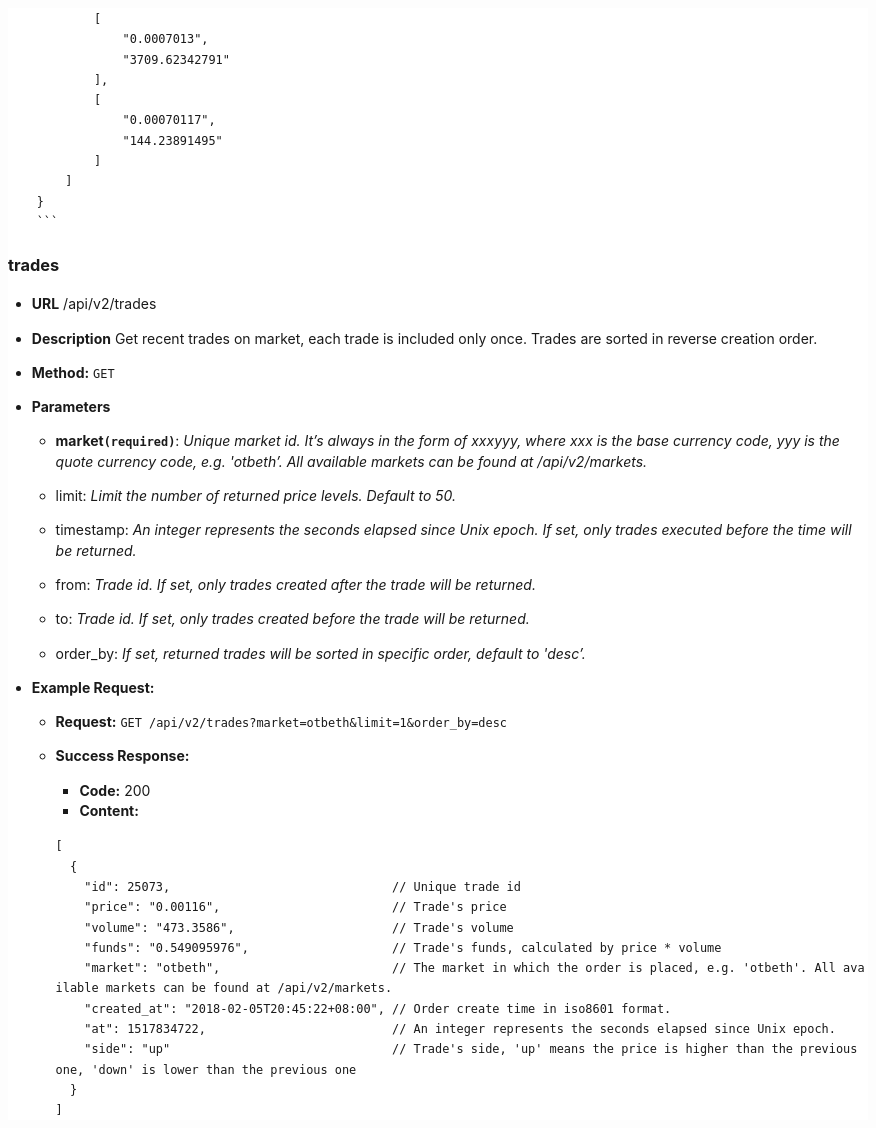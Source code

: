                 [
                    "0.0007013",
                    "3709.62342791"
                ],
                [
                    "0.00070117",
                    "144.23891495"
                ]
            ]
        }
        ```

### trades

* **URL**
  /api/v2/trades

* **Description**
  Get recent trades on market, each trade is included only once. Trades are sorted in reverse creation order.

* **Method:**
  `GET`

* **Parameters**
    * **market`(required)`**: _Unique market id. It’s always in the form of xxxyyy, where xxx is the base currency code, yyy is the quote currency code, e.g. 'otbeth’. All available markets can be found at /api/v2/markets._

    * limit: _Limit the number of returned price levels. Default to 50._

    * timestamp: _An integer represents the seconds elapsed since Unix epoch. If set, only trades executed before the time will be returned._

    * from: _Trade id. If set, only trades created after the trade will be returned._

    * to: _Trade id. If set, only trades created before the trade will be returned._

    * order_by: _If set, returned trades will be sorted in specific order, default to 'desc’._

* **Example Request:**
    * **Request:**
    `GET /api/v2/trades?market=otbeth&limit=1&order_by=desc`
  
    * **Success Response:**  
        * **Code:** 200
        * **Content:** 

        ```
        [
          {
            "id": 25073,                               // Unique trade id
            "price": "0.00116",                        // Trade's price
            "volume": "473.3586",                      // Trade's volume
            "funds": "0.549095976",                    // Trade's funds, calculated by price * volume
            "market": "otbeth",                        // The market in which the order is placed, e.g. 'otbeth'. All available markets can be found at /api/v2/markets.
            "created_at": "2018-02-05T20:45:22+08:00", // Order create time in iso8601 format.
            "at": 1517834722,                          // An integer represents the seconds elapsed since Unix epoch.
            "side": "up"                               // Trade's side, 'up' means the price is higher than the previous one, 'down' is lower than the previous one
          }
        ]
        ```

